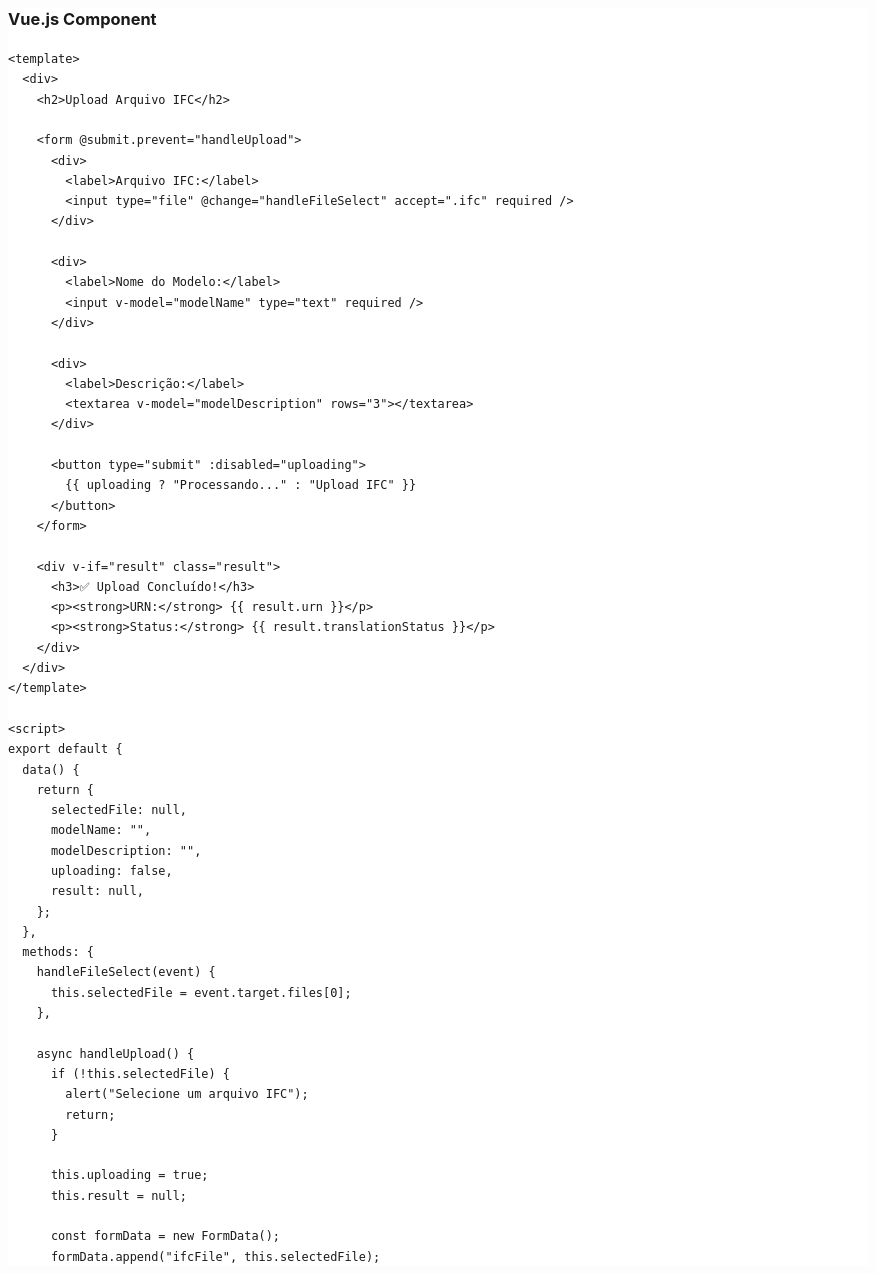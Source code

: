 ### **Vue.js Component**

```vue
<template>
  <div>
    <h2>Upload Arquivo IFC</h2>

    <form @submit.prevent="handleUpload">
      <div>
        <label>Arquivo IFC:</label>
        <input type="file" @change="handleFileSelect" accept=".ifc" required />
      </div>

      <div>
        <label>Nome do Modelo:</label>
        <input v-model="modelName" type="text" required />
      </div>

      <div>
        <label>Descrição:</label>
        <textarea v-model="modelDescription" rows="3"></textarea>
      </div>

      <button type="submit" :disabled="uploading">
        {{ uploading ? "Processando..." : "Upload IFC" }}
      </button>
    </form>

    <div v-if="result" class="result">
      <h3>✅ Upload Concluído!</h3>
      <p><strong>URN:</strong> {{ result.urn }}</p>
      <p><strong>Status:</strong> {{ result.translationStatus }}</p>
    </div>
  </div>
</template>

<script>
export default {
  data() {
    return {
      selectedFile: null,
      modelName: "",
      modelDescription: "",
      uploading: false,
      result: null,
    };
  },
  methods: {
    handleFileSelect(event) {
      this.selectedFile = event.target.files[0];
    },

    async handleUpload() {
      if (!this.selectedFile) {
        alert("Selecione um arquivo IFC");
        return;
      }

      this.uploading = true;
      this.result = null;

      const formData = new FormData();
      formData.append("ifcFile", this.selectedFile);
```